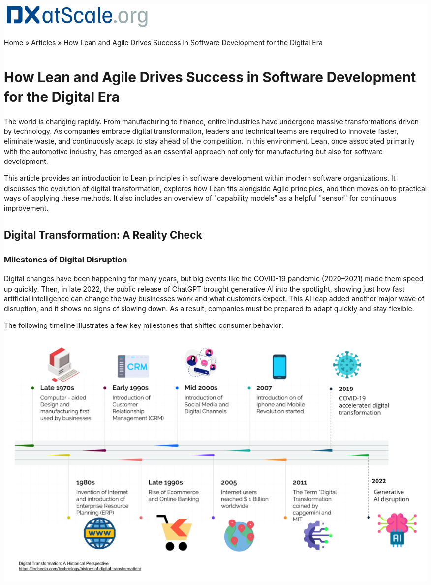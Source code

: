 ![DX at Scale"](../../resources/dxatscale_logo.jpg) 

[Home](../../) » Articles » How Lean and Agile Drives Success in Software Development for the Digital Era

# How Lean and Agile Drives Success in Software Development for the Digital Era

The world is changing rapidly. From manufacturing to finance, entire industries have undergone massive transformations driven by technology. As companies embrace digital transformation, leaders and technical teams are required to innovate faster, eliminate waste, and continuously adapt to stay ahead of the competition. In this environment, Lean, once associated primarily with the automotive industry, has emerged as an essential approach not only for manufacturing but also for software development.

This article provides an introduction to Lean principles in software development within modern software organizations. It discusses the evolution of digital transformation, explores how Lean fits alongside Agile principles, and then moves on to practical ways of applying these methods. It also includes an overview of "capability models" as a helpful "sensor" for continuous improvement.

## Digital Transformation: A Reality Check

### Milestones of Digital Disruption

Digital changes have been happening for many years, but big events like the COVID-19 pandemic (2020–2021) made them speed up quickly. Then, in late 2022, the public release of ChatGPT brought generative AI into the spotlight, showing just how fast artificial intelligence can change the way businesses work and what customers expect. This AI leap added another major wave of disruption, and it shows no signs of slowing down. As a result, companies must be prepared to adapt quickly and stay flexible.

The following timeline illustrates a few key milestones that shifted consumer behavior:

![Milestones of Digital Disruption](resources/digital_transformation_milestones.jpg) 
